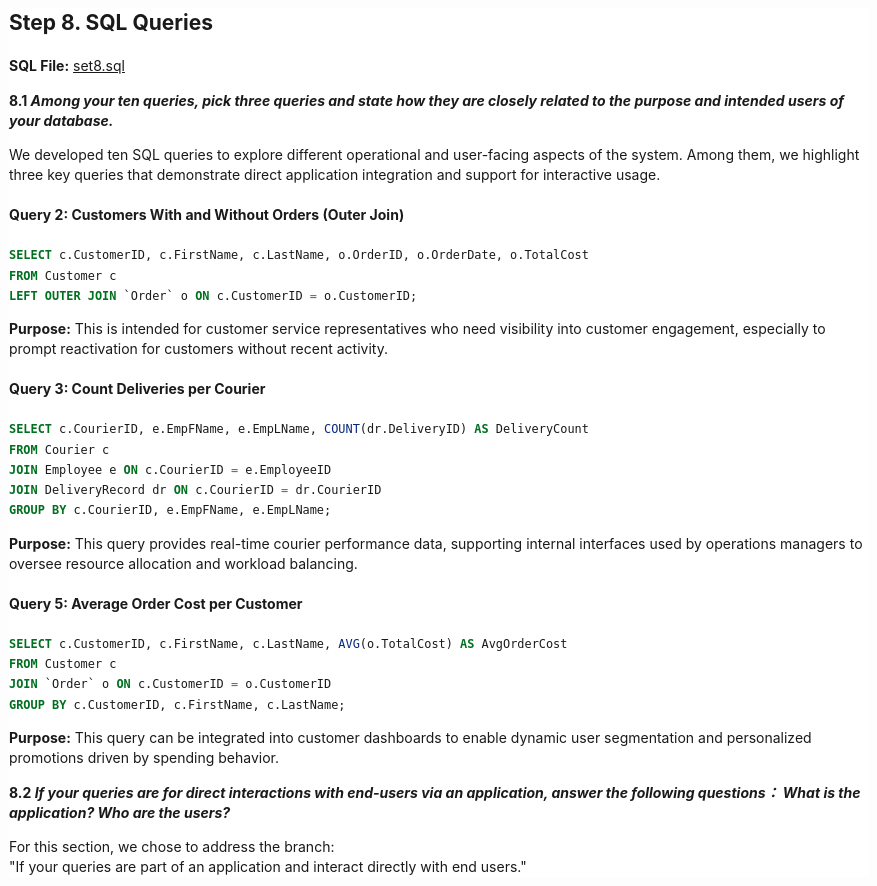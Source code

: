 
## Step 8. SQL Queries

**SQL File:** [set8.sql](SQL/set8.sql)

**8.1 *Among your ten queries, pick three queries and state how they are closely related 
to the purpose and intended users of your database.***

We developed ten SQL queries to explore different operational and user-facing aspects 
of the system. Among them, we highlight three key queries that demonstrate direct 
application integration and support for interactive usage. 

#### **Query 2: Customers With and Without Orders (Outer Join)**

```sql
SELECT c.CustomerID, c.FirstName, c.LastName, o.OrderID, o.OrderDate, o.TotalCost  
FROM Customer c  
LEFT OUTER JOIN `Order` o ON c.CustomerID = o.CustomerID;
```

**Purpose:** This is intended for customer service representatives who need visibility into customer 
engagement, especially to prompt reactivation for customers without recent activity. 

#### **Query 3: Count Deliveries per Courier**

```sql
SELECT c.CourierID, e.EmpFName, e.EmpLName, COUNT(dr.DeliveryID) AS DeliveryCount  
FROM Courier c  
JOIN Employee e ON c.CourierID = e.EmployeeID  
JOIN DeliveryRecord dr ON c.CourierID = dr.CourierID  
GROUP BY c.CourierID, e.EmpFName, e.EmpLName;  
```

**Purpose:** This query provides real-time courier performance data, supporting internal interfaces 
used by operations managers to oversee resource allocation and workload balancing.

#### **Query 5: Average Order Cost per Customer**

```sql
SELECT c.CustomerID, c.FirstName, c.LastName, AVG(o.TotalCost) AS AvgOrderCost  
FROM Customer c  
JOIN `Order` o ON c.CustomerID = o.CustomerID  
GROUP BY c.CustomerID, c.FirstName, c.LastName;
```

**Purpose:** 
This query can be integrated into customer dashboards to enable dynamic user 
segmentation and personalized promotions driven by spending behavior. 


**8.2 *If your queries are for direct interactions with end-users via an application, 
answer the following questions： 
What is the application? Who are the users?***

For this section, we chose to address the branch:  
"If your queries are part of an application and interact directly with end users."
